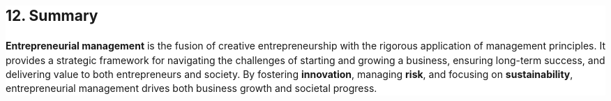 
## 12. Summary
**Entrepreneurial management** is the fusion of creative entrepreneurship with the rigorous application of management principles. It provides a strategic framework for navigating the challenges of starting and growing a business, ensuring long-term success, and delivering value to both entrepreneurs and society. By fostering **innovation**, managing **risk**, and focusing on **sustainability**, entrepreneurial management drives both business growth and societal progress.
